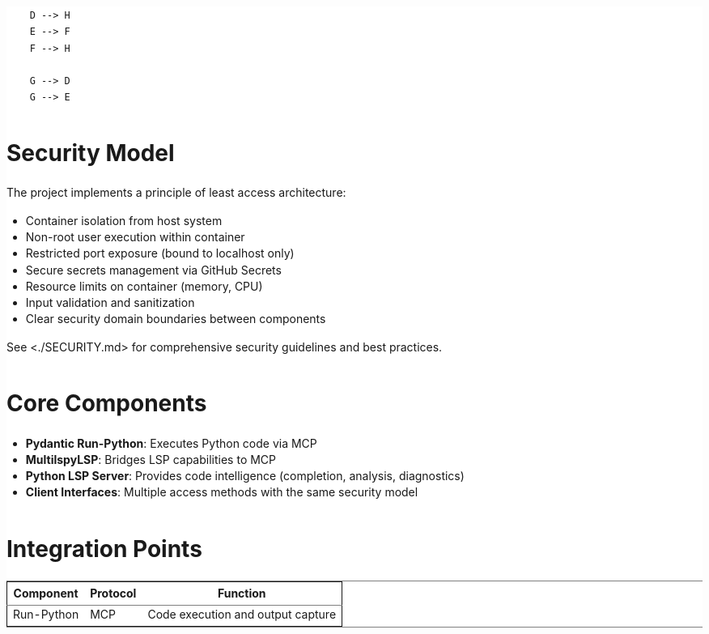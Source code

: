         D --> H
        E --> F
        F --> H
    
        G --> D
        G --> E


<a id="orgd8b3d1f"></a>

# Security Model

The project implements a principle of least access architecture:

-   Container isolation from host system
-   Non-root user execution within container
-   Restricted port exposure (bound to localhost only)
-   Secure secrets management via GitHub Secrets
-   Resource limits on container (memory, CPU)
-   Input validation and sanitization
-   Clear security domain boundaries between components

See <./SECURITY.md> for comprehensive security guidelines and best practices.


<a id="org57aa45e"></a>

# Core Components

-   **Pydantic Run-Python**: Executes Python code via MCP
-   **MultilspyLSP**: Bridges LSP capabilities to MCP
-   **Python LSP Server**: Provides code intelligence (completion, analysis, diagnostics)
-   **Client Interfaces**: Multiple access methods with the same security model


<a id="orga0ed901"></a>

# Integration Points

<table border="2" cellspacing="0" cellpadding="6" rules="groups" frame="hsides">


<colgroup>
<col  class="org-left" />

<col  class="org-left" />

<col  class="org-left" />
</colgroup>
<thead>
<tr>
<th scope="col" class="org-left">Component</th>
<th scope="col" class="org-left">Protocol</th>
<th scope="col" class="org-left">Function</th>
</tr>
</thead>
<tbody>
<tr>
<td class="org-left">Run-Python</td>
<td class="org-left">MCP</td>
<td class="org-left">Code execution and output capture</td>
</tr>
